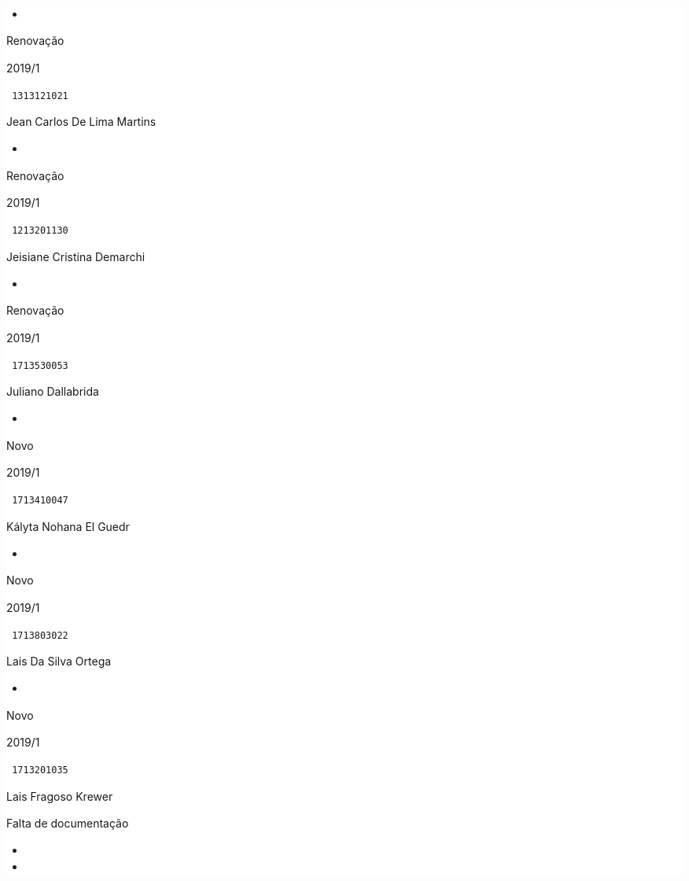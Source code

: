    -

   Renovação

   2019/1

     1313121021

   Jean Carlos De Lima Martins

   -

   Renovação

   2019/1

     1213201130

   Jeisiane Cristina Demarchi

   -

   Renovação

   2019/1

     1713530053

   Juliano Dallabrida

   -

   Novo

   2019/1

     1713410047

   Kályta Nohana El Guedr

   -

   Novo

   2019/1

     1713803022

   Lais Da Silva Ortega

   -

   Novo

   2019/1

     1713201035

   Lais Fragoso Krewer

   Falta de documentação

   -

   -
